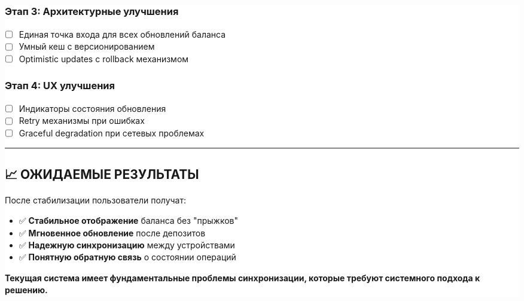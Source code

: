 ### **Этап 3: Архитектурные улучшения**
- [ ] Единая точка входа для всех обновлений баланса
- [ ] Умный кеш с версионированием
- [ ] Optimistic updates с rollback механизмом

### **Этап 4: UX улучшения**
- [ ] Индикаторы состояния обновления
- [ ] Retry механизмы при ошибках
- [ ] Graceful degradation при сетевых проблемах

---

## 📈 **ОЖИДАЕМЫЕ РЕЗУЛЬТАТЫ**

После стабилизации пользователи получат:
- ✅ **Стабильное отображение** баланса без "прыжков"
- ✅ **Мгновенное обновление** после депозитов
- ✅ **Надежную синхронизацию** между устройствами
- ✅ **Понятную обратную связь** о состоянии операций

**Текущая система имеет фундаментальные проблемы синхронизации, которые требуют системного подхода к решению.**